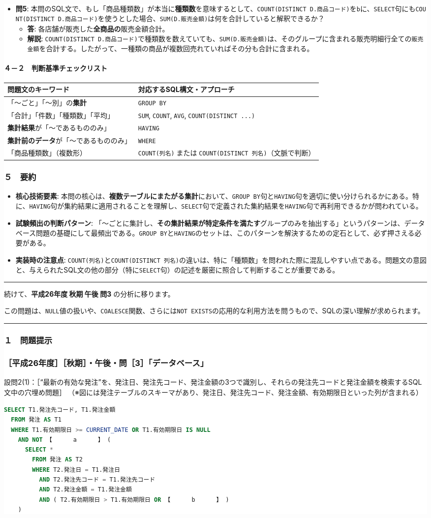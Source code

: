 *   **問5**: 本問のSQL文で、もし「商品種類数」が本当に**種類数**を意味するとして、`COUNT(DISTINCT D.商品コード)`を`b`に、`SELECT`句にも`COUNT(DISTINCT D.商品コード)`を使うとした場合、`SUM(D.販売金額)`は何を合計していると解釈できるか？
    *   **答**: 各店舗が販売した**全商品の**販売金額合計。
    *   **解説**: `COUNT(DISTINCT D.商品コード)`で種類数を数えていても、`SUM(D.販売金額)`は、そのグループに含まれる販売明細行全ての`販売金額`を合計する。したがって、一種類の商品が複数回売れていればその分も合計に含まれる。

#### ４－２　判断基準チェックリスト

| 問題文のキーワード | 対応するSQL構文・アプローチ |
| :--- | :--- |
| 「～ごと」「～別」の**集計** | `GROUP BY` |
| 「合計」「件数」「種類数」「平均」 | `SUM`, `COUNT`, `AVG`, `COUNT(DISTINCT ...)` |
| **集計結果**が「～であるもののみ」 | `HAVING` |
| **集計前のデータ**が「～であるもののみ」 | `WHERE` |
| 「商品種類数」（複数形） | `COUNT(列名)` または `COUNT(DISTINCT 列名)`（文脈で判断） |

### ５　要約
*   **核心技術要素**:
    本問の核心は、**複数テーブルにまたがる集計**において、`GROUP BY`句と`HAVING`句を適切に使い分けられるかにある。特に、`HAVING`句が集約結果に適用されることを理解し、`SELECT`句で定義された集約結果を`HAVING`句で再利用できるかが問われている。

*   **試験頻出の判断パターン**:
    「～ごとに集計し、**その集計結果が特定条件を満たす**グループのみを抽出する」というパターンは、データベース問題の基礎にして最頻出である。`GROUP BY`と`HAVING`のセットは、このパターンを解決するための定石として、必ず押さえる必要がある。

*   **実装時の注意点**:
    `COUNT(列名)`と`COUNT(DISTINCT 列名)`の違いは、特に「種類数」を問われた際に混乱しやすい点である。問題文の意図と、与えられたSQL文の他の部分（特に`SELECT`句）の記述を厳密に照合して判断することが重要である。

***

続けて、**平成26年度 秋期 午後 問3** の分析に移ります。

この問題は、`NULL`値の扱いや、`COALESCE`関数、さらには`NOT EXISTS`の応用的な利用方法を問うもので、SQLの深い理解が求められます。

***

### １　問題提示
### ［平成26年度］［秋期］・午後・問［3］「データベース」
設問2(1)：［“最新の有効な発注”を、発注日、発注先コード、発注金額の3つで識別し、それらの発注先コードと発注金額を検索するSQL文中の穴埋め問題］
（※図には発注テーブルのスキーマがあり、発注日、発注先コード、発注金額、有効期限日といった列が含まれる）

```sql
SELECT T1.発注先コード, T1.発注金額
  FROM 発注 AS T1
  WHERE T1.有効期限日 >= CURRENT_DATE OR T1.有効期限日 IS NULL
    AND NOT 【      a      】 (
      SELECT *
        FROM 発注 AS T2
        WHERE T2.発注日 = T1.発注日
          AND T2.発注先コード = T1.発注先コード
          AND T2.発注金額 = T1.発注金額
          AND ( T2.有効期限日 > T1.有効期限日 OR 【      b      】 )
    )
```
